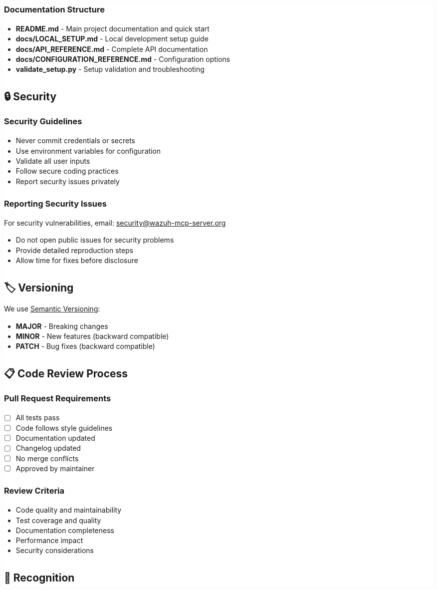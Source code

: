 ### Documentation Structure
- **README.md** - Main project documentation and quick start
- **docs/LOCAL_SETUP.md** - Local development setup guide
- **docs/API_REFERENCE.md** - Complete API documentation
- **docs/CONFIGURATION_REFERENCE.md** - Configuration options
- **validate_setup.py** - Setup validation and troubleshooting

## 🔒 Security

### Security Guidelines
- Never commit credentials or secrets
- Use environment variables for configuration
- Validate all user inputs
- Follow secure coding practices
- Report security issues privately

### Reporting Security Issues
For security vulnerabilities, email: security@wazuh-mcp-server.org
- Do not open public issues for security problems
- Provide detailed reproduction steps
- Allow time for fixes before disclosure

## 🏷️ Versioning

We use [Semantic Versioning](https://semver.org/):
- **MAJOR** - Breaking changes
- **MINOR** - New features (backward compatible)
- **PATCH** - Bug fixes (backward compatible)

## 📋 Code Review Process

### Pull Request Requirements
- [ ] All tests pass
- [ ] Code follows style guidelines
- [ ] Documentation updated
- [ ] Changelog updated
- [ ] No merge conflicts
- [ ] Approved by maintainer

### Review Criteria
- Code quality and maintainability
- Test coverage and quality
- Documentation completeness
- Performance impact
- Security considerations

## 🌟 Recognition
